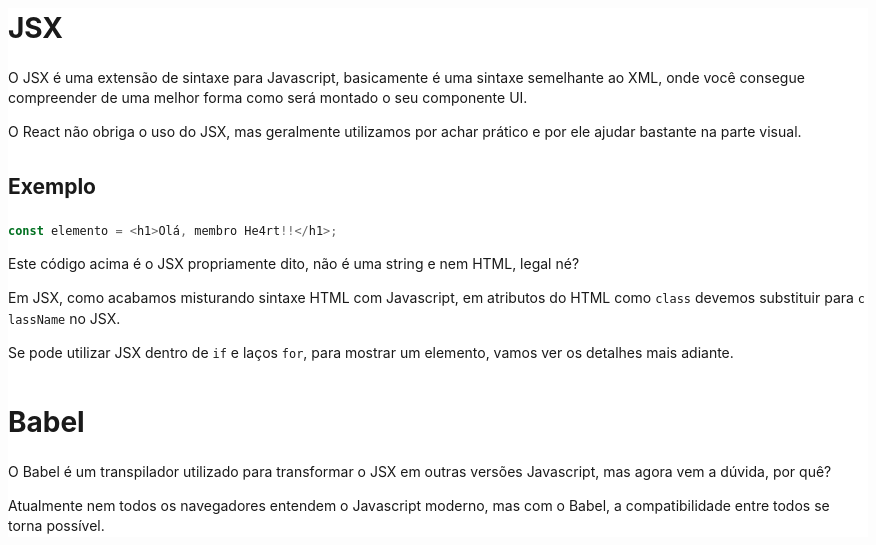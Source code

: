# JSX

O JSX é uma extensão de sintaxe para Javascript, basicamente é uma sintaxe semelhante ao XML, onde você consegue compreender de uma melhor forma como será montado o seu componente UI.

O React não obriga o uso do JSX, mas geralmente utilizamos por achar prático e por ele ajudar bastante na parte visual.

## Exemplo

```js
const elemento = <h1>Olá, membro He4rt!!</h1>;
```

Este código acima é o JSX propriamente dito, não é uma string e nem HTML, legal né?

Em JSX, como acabamos misturando sintaxe HTML com Javascript, em atributos do HTML como `class` devemos substituir para `className` no JSX.

Se pode utilizar JSX dentro de `if` e laços `for`, para mostrar um elemento, vamos ver os detalhes mais adiante.

# Babel

O Babel é um transpilador utilizado para transformar o JSX em outras versões Javascript, mas agora vem a dúvida, por quê?

Atualmente nem todos os navegadores entendem o Javascript moderno, mas com o Babel, a compatibilidade entre todos se torna possível.
